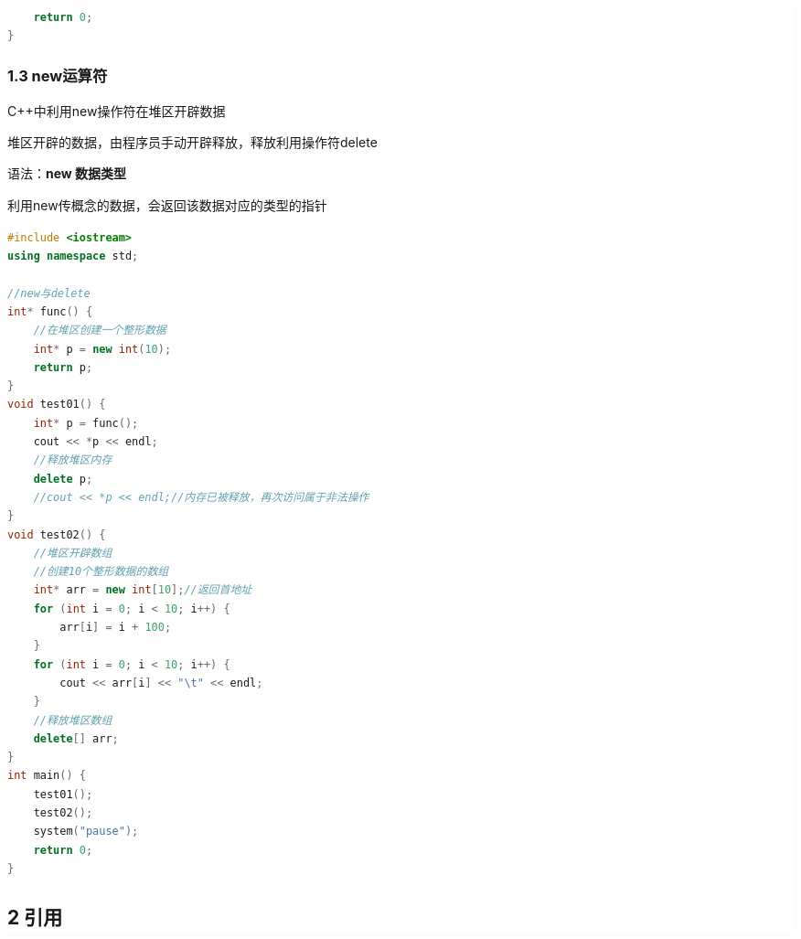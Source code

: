 ```c++
	return 0;
}
```

### 1.3 new运算符

C++中利用new操作符在堆区开辟数据

堆区开辟的数据，由程序员手动开辟释放，释放利用操作符delete

语法：**new 数据类型**

利用new传概念的数据，会返回该数据对应的类型的指针

```c++
#include <iostream>
using namespace std;

//new与delete
int* func() {
	//在堆区创建一个整形数据
	int* p = new int(10);
	return p;
}
void test01() {
	int* p = func();
	cout << *p << endl;
	//释放堆区内存
	delete p;
	//cout << *p << endl;//内存已被释放，再次访问属于非法操作
}
void test02() {
	//堆区开辟数组
	//创建10个整形数据的数组
	int* arr = new int[10];//返回首地址
	for (int i = 0; i < 10; i++) {
		arr[i] = i + 100;
	}
	for (int i = 0; i < 10; i++) {
		cout << arr[i] << "\t" << endl;
	}
	//释放堆区数组
	delete[] arr;
}
int main() {
	test01();
	test02();
	system("pause");
	return 0;
}
```

## 2 引用
